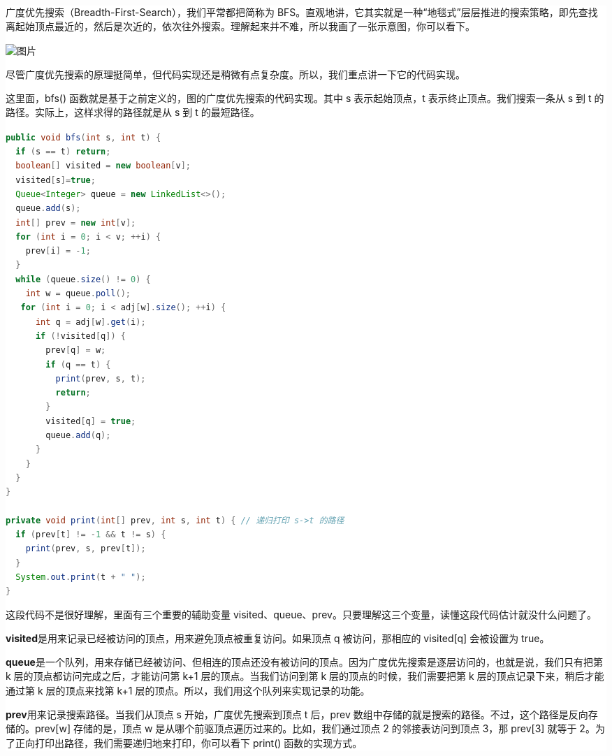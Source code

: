 广度优先搜索（Breadth-First-Search），我们平常都把简称为 BFS。直观地讲，它其实就是一种“地毯式”层层推进的搜索策略，即先查找离起始顶点最近的，然后是次近的，依次往外搜索。理解起来并不难，所以我画了一张示意图，你可以看下。

![图片](https://static001.geekbang.org/resource/image/00/ea/002e9e54fb0d4dbf5462226d946fa1ea.jpg)

尽管广度优先搜索的原理挺简单，但代码实现还是稍微有点复杂度。所以，我们重点讲一下它的代码实现。

这里面，bfs() 函数就是基于之前定义的，图的广度优先搜索的代码实现。其中 s 表示起始顶点，t 表示终止顶点。我们搜索一条从 s 到 t 的路径。实际上，这样求得的路径就是从 s 到 t 的最短路径。

```java 
public void bfs(int s, int t) {
  if (s == t) return;
  boolean[] visited = new boolean[v];
  visited[s]=true;
  Queue<Integer> queue = new LinkedList<>();
  queue.add(s);
  int[] prev = new int[v];
  for (int i = 0; i < v; ++i) {
    prev[i] = -1;
  }
  while (queue.size() != 0) {
    int w = queue.poll();
   for (int i = 0; i < adj[w].size(); ++i) {
      int q = adj[w].get(i);
      if (!visited[q]) {
        prev[q] = w;
        if (q == t) {
          print(prev, s, t);
          return;
        }
        visited[q] = true;
        queue.add(q);
      }
    }
  }
}
 
private void print(int[] prev, int s, int t) { // 递归打印 s->t 的路径
  if (prev[t] != -1 && t != s) {
    print(prev, s, prev[t]);
  }
  System.out.print(t + " ");
}

 ``` 
这段代码不是很好理解，里面有三个重要的辅助变量 visited、queue、prev。只要理解这三个变量，读懂这段代码估计就没什么问题了。

<strong>visited</strong>是用来记录已经被访问的顶点，用来避免顶点被重复访问。如果顶点 q 被访问，那相应的 visited[q] 会被设置为 true。

<strong>queue</strong>是一个队列，用来存储已经被访问、但相连的顶点还没有被访问的顶点。因为广度优先搜索是逐层访问的，也就是说，我们只有把第 k 层的顶点都访问完成之后，才能访问第 k+1 层的顶点。当我们访问到第 k 层的顶点的时候，我们需要把第 k 层的顶点记录下来，稍后才能通过第 k 层的顶点来找第 k+1 层的顶点。所以，我们用这个队列来实现记录的功能。

<strong>prev</strong>用来记录搜索路径。当我们从顶点 s 开始，广度优先搜索到顶点 t 后，prev 数组中存储的就是搜索的路径。不过，这个路径是反向存储的。prev[w] 存储的是，顶点 w 是从哪个前驱顶点遍历过来的。比如，我们通过顶点 2 的邻接表访问到顶点 3，那 prev[3] 就等于 2。为了正向打印出路径，我们需要递归地来打印，你可以看下 print() 函数的实现方式。
